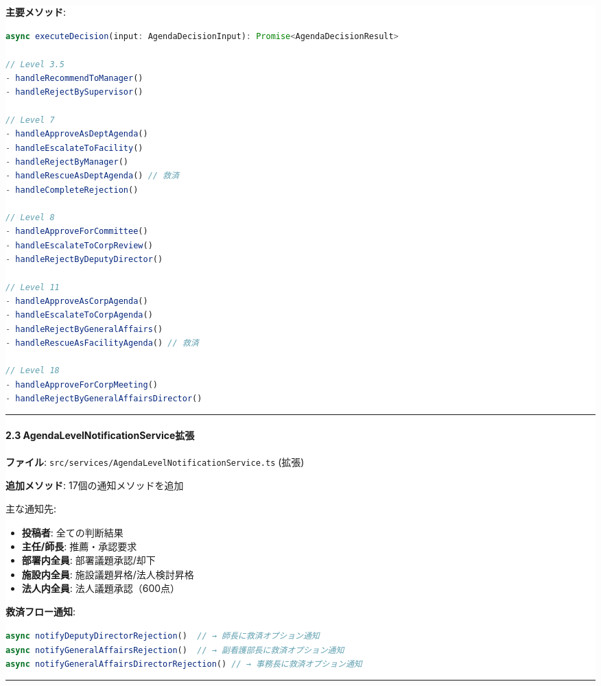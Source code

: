 **主要メソッド**:
```typescript
async executeDecision(input: AgendaDecisionInput): Promise<AgendaDecisionResult>

// Level 3.5
- handleRecommendToManager()
- handleRejectBySupervisor()

// Level 7
- handleApproveAsDeptAgenda()
- handleEscalateToFacility()
- handleRejectByManager()
- handleRescueAsDeptAgenda() // 救済
- handleCompleteRejection()

// Level 8
- handleApproveForCommittee()
- handleEscalateToCorpReview()
- handleRejectByDeputyDirector()

// Level 11
- handleApproveAsCorpAgenda()
- handleEscalateToCorpAgenda()
- handleRejectByGeneralAffairs()
- handleRescueAsFacilityAgenda() // 救済

// Level 18
- handleApproveForCorpMeeting()
- handleRejectByGeneralAffairsDirector()
```

---

#### 2.3 AgendaLevelNotificationService拡張

**ファイル**: `src/services/AgendaLevelNotificationService.ts` (拡張)

**追加メソッド**: 17個の通知メソッドを追加

主な通知先:
- **投稿者**: 全ての判断結果
- **主任/師長**: 推薦・承認要求
- **部署内全員**: 部署議題承認/却下
- **施設内全員**: 施設議題昇格/法人検討昇格
- **法人内全員**: 法人議題承認（600点）

**救済フロー通知**:
```typescript
async notifyDeputyDirectorRejection()  // → 師長に救済オプション通知
async notifyGeneralAffairsRejection()  // → 副看護部長に救済オプション通知
async notifyGeneralAffairsDirectorRejection() // → 事務長に救済オプション通知
```

---
